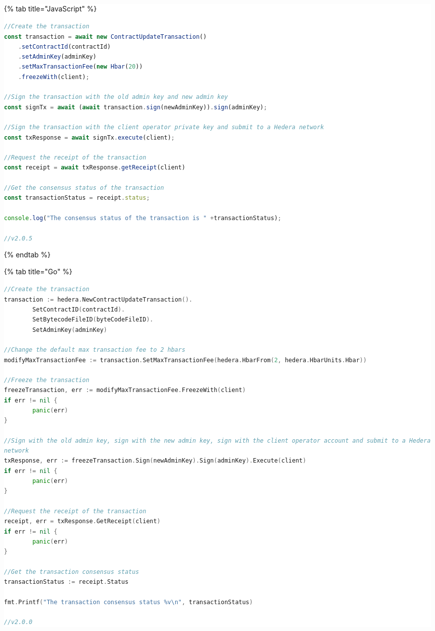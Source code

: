{% tab title="JavaScript" %}
```javascript
//Create the transaction
const transaction = await new ContractUpdateTransaction()
    .setContractId(contractId)
    .setAdminKey(adminKey)
    .setMaxTransactionFee(new Hbar(20))
    .freezeWith(client);

//Sign the transaction with the old admin key and new admin key
const signTx = await (await transaction.sign(newAdminKey)).sign(adminKey);

//Sign the transaction with the client operator private key and submit to a Hedera network
const txResponse = await signTx.execute(client);

//Request the receipt of the transaction
const receipt = await txResponse.getReceipt(client)

//Get the consensus status of the transaction
const transactionStatus = receipt.status;

console.log("The consensus status of the transaction is " +transactionStatus);

//v2.0.5
```
{% endtab %}

{% tab title="Go" %}
```go
//Create the transaction
transaction := hedera.NewContractUpdateTransaction().
        SetContractID(contractId).
        SetBytecodeFileID(byteCodeFileID).
        SetAdminKey(adminKey)

//Change the default max transaction fee to 2 hbars
modifyMaxTransactionFee := transaction.SetMaxTransactionFee(hedera.HbarFrom(2, hedera.HbarUnits.Hbar))

//Freeze the transaction
freezeTransaction, err := modifyMaxTransactionFee.FreezeWith(client)
if err != nil {
        panic(err)
}

//Sign with the old admin key, sign with the new admin key, sign with the client operator account and submit to a Hedera network
txResponse, err := freezeTransaction.Sign(newAdminKey).Sign(adminKey).Execute(client)
if err != nil {
        panic(err)
}

//Request the receipt of the transaction
receipt, err = txResponse.GetReceipt(client)
if err != nil {
        panic(err)
}

//Get the transaction consensus status
transactionStatus := receipt.Status

fmt.Printf("The transaction consensus status %v\n", transactionStatus)

//v2.0.0
```